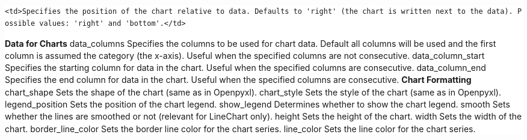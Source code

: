     <td>Specifies the position of the chart relative to data. Defaults to 'right' (the chart is written next to the data). Possible values: 'right' and 'bottom'.</td>
  </tr>
  <tr>
    <td><b>Data for Charts</b></td>
    <td></td>
  </tr>
  <tr>
    <td>data_columns</td>
    <td>Specifies the columns to be used for chart data. Default all columns will be used and the first column is assumed the category (the x-axis). Useful when the specified columns are not consecutive.</td>
  </tr>
  <tr>
    <td>data_column_start</td>
    <td>Specifies the starting column for data in the chart. Useful when the specified columns are consecutive.</td>
  </tr>
  <tr>
    <td>data_column_end</td>
    <td>Specifies the end column for data in the chart. Useful when the specified columns are consecutive.</td>
  </tr>
  <tr>
    <td><b>Chart Formatting</b></td>
    <td></td>
  </tr>
  <tr>
    <td>chart_shape</td>
    <td>Sets the shape of the chart (same as in Openpyxl).</td>
  </tr>
  <tr>
    <td>chart_style</td>
    <td>Sets the style of the chart (same as in Openpyxl).</td>
  </tr>
  <tr>
    <td>legend_position</td>
    <td>Sets the position of the chart legend.</td>
  </tr>
  <tr>
    <td>show_legend</td>
    <td>Determines whether to show the chart legend.</td>
  </tr>
  <tr>
    <td>smooth</td>
    <td>Sets whether the lines are smoothed or not (relevant for LineChart only).</td>
  </tr>
  <tr>
    <td>height</td>
    <td>Sets the height of the chart.</td>
  </tr>
  <tr>
    <td>width</td>
    <td>Sets the width of the chart.</td>
  </tr>
  <tr>
    <td>border_line_color</td>
    <td>Sets the border line color for the chart series.</td>
  </tr>
  <tr>
    <td>line_color</td>
    <td>Sets the line color for the chart series.</td>
  </tr>
  <tr>